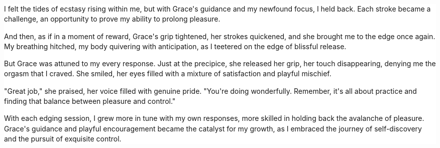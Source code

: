

I felt the tides of ecstasy rising within me, but with Grace's guidance and my newfound focus, I held back. Each stroke became a challenge, an opportunity to prove my ability to prolong pleasure.



And then, as if in a moment of reward, Grace's grip tightened, her strokes quickened, and she brought me to the edge once again. My breathing hitched, my body quivering with anticipation, as I teetered on the edge of blissful release.



But Grace was attuned to my every response. Just at the precipice, she released her grip, her touch disappearing, denying me the orgasm that I craved. She smiled, her eyes filled with a mixture of satisfaction and playful mischief.



"Great job," she praised, her voice filled with genuine pride. "You're doing wonderfully. Remember, it's all about practice and finding that balance between pleasure and control."



With each edging session, I grew more in tune with my own responses, more skilled in holding back the avalanche of pleasure. Grace's guidance and playful encouragement became the catalyst for my growth, as I embraced the journey of self-discovery and the pursuit of exquisite control.

